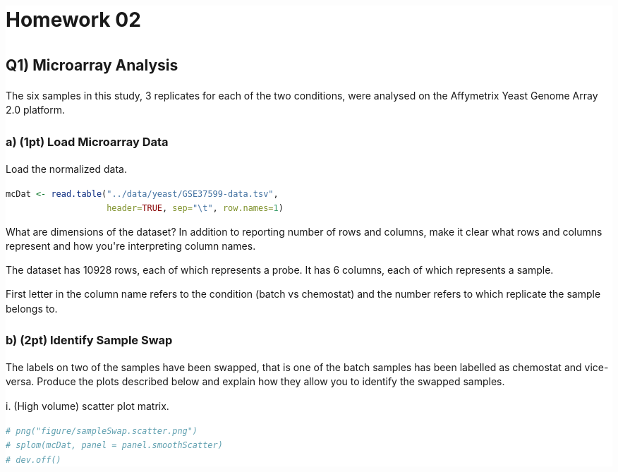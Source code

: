 Homework 02
======================================================================









## Q1) Microarray Analysis

The six samples in this study, 3 replicates for each of the two conditions, were analysed on the Affymetrix Yeast Genome Array 2.0 platform. 

### a) (1pt) Load Microarray Data

Load the normalized data.   

```r
mcDat <- read.table("../data/yeast/GSE37599-data.tsv", 
                    header=TRUE, sep="\t", row.names=1)
```

  
What are dimensions of the dataset? In addition to reporting number of rows and columns, make it clear what rows and columns represent and how you're interpreting column names.

The dataset has 10928 rows, each of which represents a probe. It has 6 columns, each of which represents a sample. 

First letter in the column name refers to the condition (batch vs chemostat) and the number refers to which replicate the sample belongs to.



### b) (2pt) Identify Sample Swap

The labels on two of the samples have been swapped, that is one of the batch samples has been labelled as chemostat and vice-versa. Produce the plots described below and explain how they allow you to identify the swapped samples.
  
i. (High volume) scatter plot matrix. 

```r
# png("figure/sampleSwap.scatter.png")
# splom(mcDat, panel = panel.smoothScatter)
# dev.off()
```
